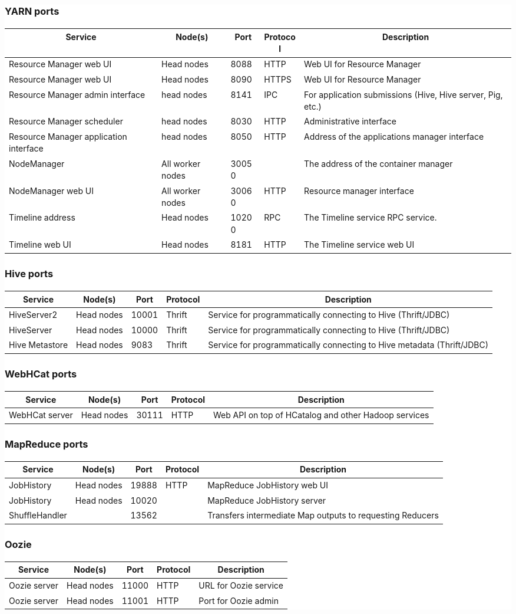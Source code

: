 ### YARN ports
| Service | Node(s) | Port | Protocol | Description |
| --- | --- | --- | --- | --- |
| Resource Manager web UI |Head nodes |8088 |HTTP |Web UI for Resource Manager |
| Resource Manager web UI |Head nodes |8090 |HTTPS |Web UI for Resource Manager |
| Resource Manager admin interface |head nodes |8141 |IPC |For application submissions (Hive, Hive server, Pig, etc.) |
| Resource Manager scheduler |head nodes |8030 |HTTP |Administrative interface |
| Resource Manager application interface |head nodes |8050 |HTTP |Address of the applications manager interface |
| NodeManager |All worker nodes |30050 |&nbsp; |The address of the container manager |
| NodeManager web UI |All worker nodes |30060 |HTTP |Resource manager interface |
| Timeline address |Head nodes |10200 |RPC |The Timeline service RPC service. |
| Timeline web UI |Head nodes |8181 |HTTP |The Timeline service web UI |

### Hive ports
| Service | Node(s) | Port | Protocol | Description |
| --- | --- | --- | --- | --- |
| HiveServer2 |Head nodes |10001 |Thrift |Service for programmatically connecting to Hive (Thrift/JDBC) |
| HiveServer |Head nodes |10000 |Thrift |Service for programmatically connecting to Hive (Thrift/JDBC) |
| Hive Metastore |Head nodes |9083 |Thrift |Service for programmatically connecting to Hive metadata (Thrift/JDBC) |

### WebHCat ports
| Service | Node(s) | Port | Protocol | Description |
| --- | --- | --- | --- | --- |
| WebHCat server |Head nodes |30111 |HTTP |Web API on top of HCatalog and other Hadoop services |

### MapReduce ports
| Service | Node(s) | Port | Protocol | Description |
| --- | --- | --- | --- | --- |
| JobHistory |Head nodes |19888 |HTTP |MapReduce JobHistory web UI |
| JobHistory |Head nodes |10020 |&nbsp; |MapReduce JobHistory server |
| ShuffleHandler |&nbsp; |13562 |&nbsp; |Transfers intermediate Map outputs to requesting Reducers |

### Oozie
| Service | Node(s) | Port | Protocol | Description |
| --- | --- | --- | --- | --- |
| Oozie server |Head nodes |11000 |HTTP |URL for Oozie service |
| Oozie server |Head nodes |11001 |HTTP |Port for Oozie admin |
